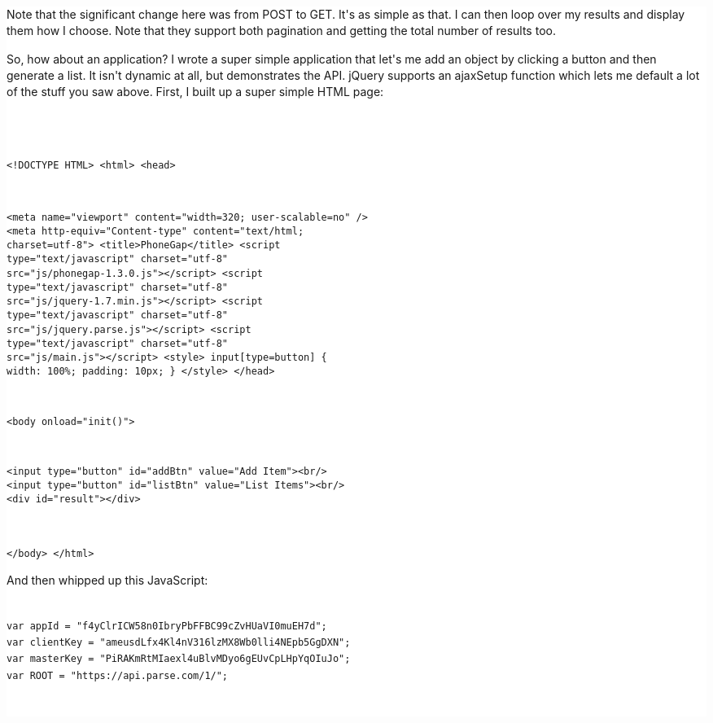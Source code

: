 <p>

Note that the significant change here was from POST to GET. It's as simple as that. I can then loop over my results and display them how I choose. Note that they support both pagination and getting the total number of results too. 

<p>

So, how about an application? I wrote a super simple application that let's me add an object by clicking a button and then generate a list. It isn't dynamic at all, but demonstrates the API. jQuery supports an ajaxSetup function which lets me default a lot of the stuff you saw above. First, I built up a super simple HTML page:

<p>

<code>

&lt;!DOCTYPE HTML&gt;
&lt;html&gt;
&lt;head&gt;

&lt;meta name="viewport" content="width=320; user-scalable=no" /&gt;
&lt;meta http-equiv="Content-type" content="text/html; charset=utf-8"&gt;
&lt;title&gt;PhoneGap&lt;/title&gt;
&lt;script type="text/javascript" charset="utf-8" src="js/phonegap-1.3.0.js"&gt;&lt;/script&gt;
&lt;script type="text/javascript" charset="utf-8" src="js/jquery-1.7.min.js"&gt;&lt;/script&gt;
&lt;script type="text/javascript" charset="utf-8" src="js/jquery.parse.js"&gt;&lt;/script&gt;
&lt;script type="text/javascript" charset="utf-8" src="js/main.js"&gt;&lt;/script&gt;
&lt;style&gt;
input[type=button] {
	width: 100%;
	padding: 10px;
}
&lt;/style&gt;
&lt;/head&gt;

&lt;body onload="init()"&gt;

&lt;input type="button" id="addBtn" value="Add Item"&gt;&lt;br/&gt;
&lt;input type="button" id="listBtn" value="List Items"&gt;&lt;br/&gt;
&lt;div id="result"&gt;&lt;/div&gt;

&lt;/body&gt;
&lt;/html&gt;
</code>

<p>

And then whipped up this JavaScript:

<p>

<code>
var appId = "f4yClrICW58n0IbryPbFFBC99cZvHUaVI0muEH7d";
var clientKey = "ameusdLfx4Kl4nV316lzMX8Wb0lli4NEpb5GgDXN";
var masterKey = "PiRAKmRtMIaexl4uBlvMDyo6gEUvCpLHpYqOIuJo";
var ROOT = "https://api.parse.com/1/";
